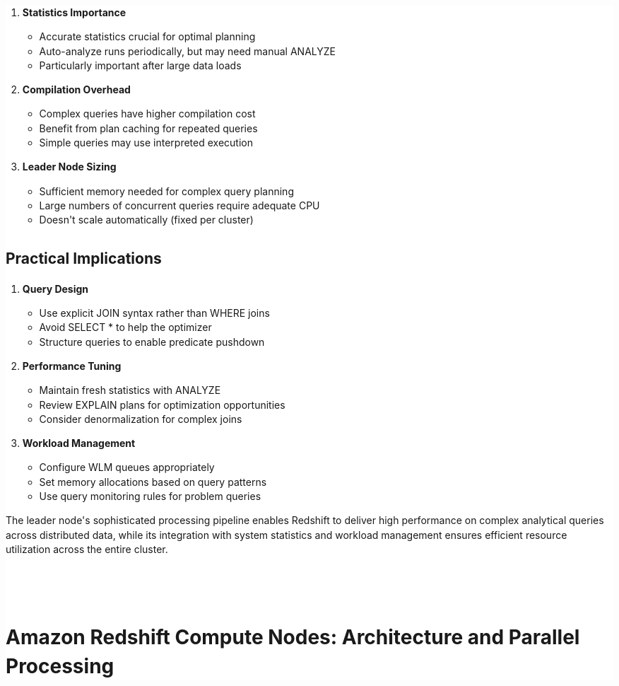 1. **Statistics Importance**
   - Accurate statistics crucial for optimal planning
   - Auto-analyze runs periodically, but may need manual ANALYZE
   - Particularly important after large data loads

2. **Compilation Overhead**
   - Complex queries have higher compilation cost
   - Benefit from plan caching for repeated queries
   - Simple queries may use interpreted execution

3. **Leader Node Sizing**
   - Sufficient memory needed for complex query planning
   - Large numbers of concurrent queries require adequate CPU
   - Doesn't scale automatically (fixed per cluster)

## Practical Implications

1. **Query Design**
   - Use explicit JOIN syntax rather than WHERE joins
   - Avoid SELECT * to help the optimizer
   - Structure queries to enable predicate pushdown

2. **Performance Tuning**
   - Maintain fresh statistics with ANALYZE
   - Review EXPLAIN plans for optimization opportunities
   - Consider denormalization for complex joins

3. **Workload Management**
   - Configure WLM queues appropriately
   - Set memory allocations based on query patterns
   - Use query monitoring rules for problem queries

The leader node's sophisticated processing pipeline enables Redshift to deliver high performance on complex analytical queries across distributed data, while its integration with system statistics and workload management ensures efficient resource utilization across the entire cluster.

<br/>
<br/>

# Amazon Redshift Compute Nodes: Architecture and Parallel Processing